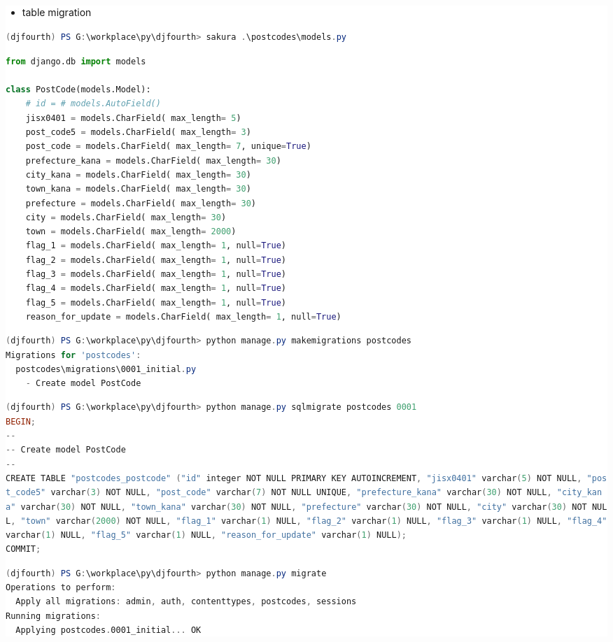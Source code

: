 - table migration
```powershell
(djfourth) PS G:\workplace\py\djfourth> sakura .\postcodes\models.py
```

```python
from django.db import models

class PostCode(models.Model):
    # id = # models.AutoField()
    jisx0401 = models.CharField( max_length= 5)
    post_code5 = models.CharField( max_length= 3)
    post_code = models.CharField( max_length= 7, unique=True)
    prefecture_kana = models.CharField( max_length= 30)
    city_kana = models.CharField( max_length= 30)
    town_kana = models.CharField( max_length= 30)
    prefecture = models.CharField( max_length= 30)
    city = models.CharField( max_length= 30)
    town = models.CharField( max_length= 2000)
    flag_1 = models.CharField( max_length= 1, null=True)
    flag_2 = models.CharField( max_length= 1, null=True)
    flag_3 = models.CharField( max_length= 1, null=True)
    flag_4 = models.CharField( max_length= 1, null=True)
    flag_5 = models.CharField( max_length= 1, null=True)
    reason_for_update = models.CharField( max_length= 1, null=True)

```

```powershell
(djfourth) PS G:\workplace\py\djfourth> python manage.py makemigrations postcodes
Migrations for 'postcodes':
  postcodes\migrations\0001_initial.py
    - Create model PostCode
```

```powershell
(djfourth) PS G:\workplace\py\djfourth> python manage.py sqlmigrate postcodes 0001
BEGIN;
--
-- Create model PostCode
--
CREATE TABLE "postcodes_postcode" ("id" integer NOT NULL PRIMARY KEY AUTOINCREMENT, "jisx0401" varchar(5) NOT NULL, "post_code5" varchar(3) NOT NULL, "post_code" varchar(7) NOT NULL UNIQUE, "prefecture_kana" varchar(30) NOT NULL, "city_kana" varchar(30) NOT NULL, "town_kana" varchar(30) NOT NULL, "prefecture" varchar(30) NOT NULL, "city" varchar(30) NOT NULL, "town" varchar(2000) NOT NULL, "flag_1" varchar(1) NULL, "flag_2" varchar(1) NULL, "flag_3" varchar(1) NULL, "flag_4" varchar(1) NULL, "flag_5" varchar(1) NULL, "reason_for_update" varchar(1) NULL);
COMMIT;
```

```powershell
(djfourth) PS G:\workplace\py\djfourth> python manage.py migrate
Operations to perform:
  Apply all migrations: admin, auth, contenttypes, postcodes, sessions
Running migrations:
  Applying postcodes.0001_initial... OK
```
